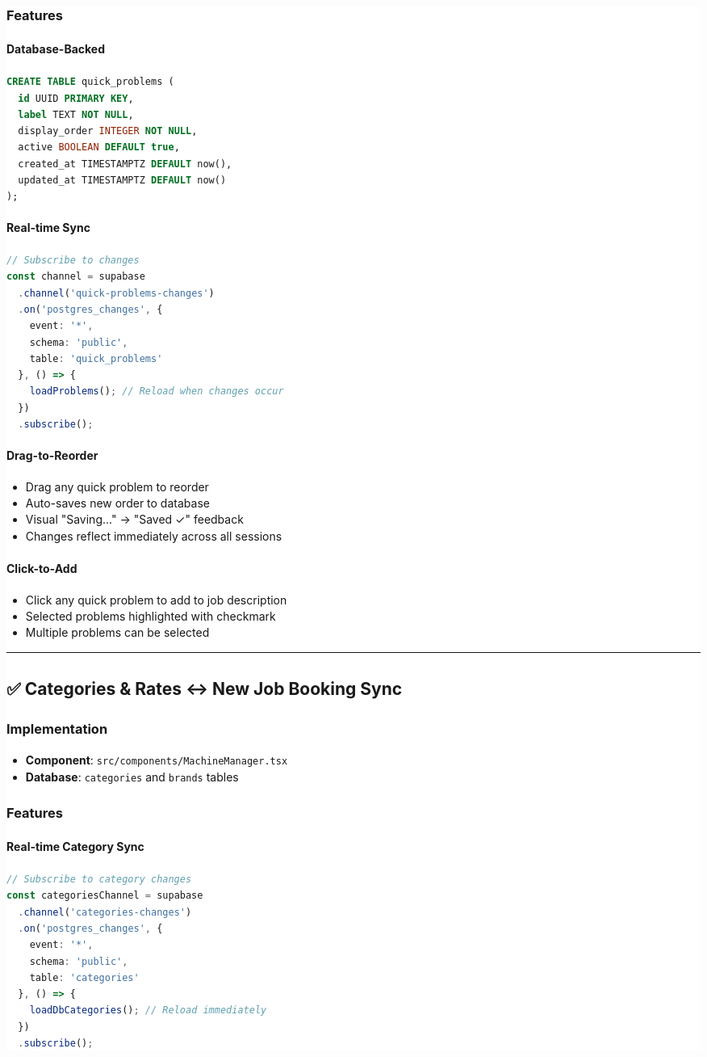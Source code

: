 ### Features

#### Database-Backed
```sql
CREATE TABLE quick_problems (
  id UUID PRIMARY KEY,
  label TEXT NOT NULL,
  display_order INTEGER NOT NULL,
  active BOOLEAN DEFAULT true,
  created_at TIMESTAMPTZ DEFAULT now(),
  updated_at TIMESTAMPTZ DEFAULT now()
);
```

#### Real-time Sync
```typescript
// Subscribe to changes
const channel = supabase
  .channel('quick-problems-changes')
  .on('postgres_changes', {
    event: '*',
    schema: 'public',
    table: 'quick_problems'
  }, () => {
    loadProblems(); // Reload when changes occur
  })
  .subscribe();
```

#### Drag-to-Reorder
- Drag any quick problem to reorder
- Auto-saves new order to database
- Visual "Saving..." → "Saved ✓" feedback
- Changes reflect immediately across all sessions

#### Click-to-Add
- Click any quick problem to add to job description
- Selected problems highlighted with checkmark
- Multiple problems can be selected

---

## ✅ Categories & Rates ↔ New Job Booking Sync

### Implementation
- **Component**: `src/components/MachineManager.tsx`
- **Database**: `categories` and `brands` tables

### Features

#### Real-time Category Sync
```typescript
// Subscribe to category changes
const categoriesChannel = supabase
  .channel('categories-changes')
  .on('postgres_changes', {
    event: '*',
    schema: 'public',
    table: 'categories'
  }, () => {
    loadDbCategories(); // Reload immediately
  })
  .subscribe();
```